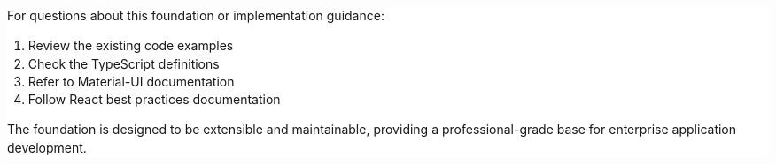For questions about this foundation or implementation guidance:
1. Review the existing code examples
2. Check the TypeScript definitions
3. Refer to Material-UI documentation
4. Follow React best practices documentation

The foundation is designed to be extensible and maintainable, providing a professional-grade base for enterprise application development.
